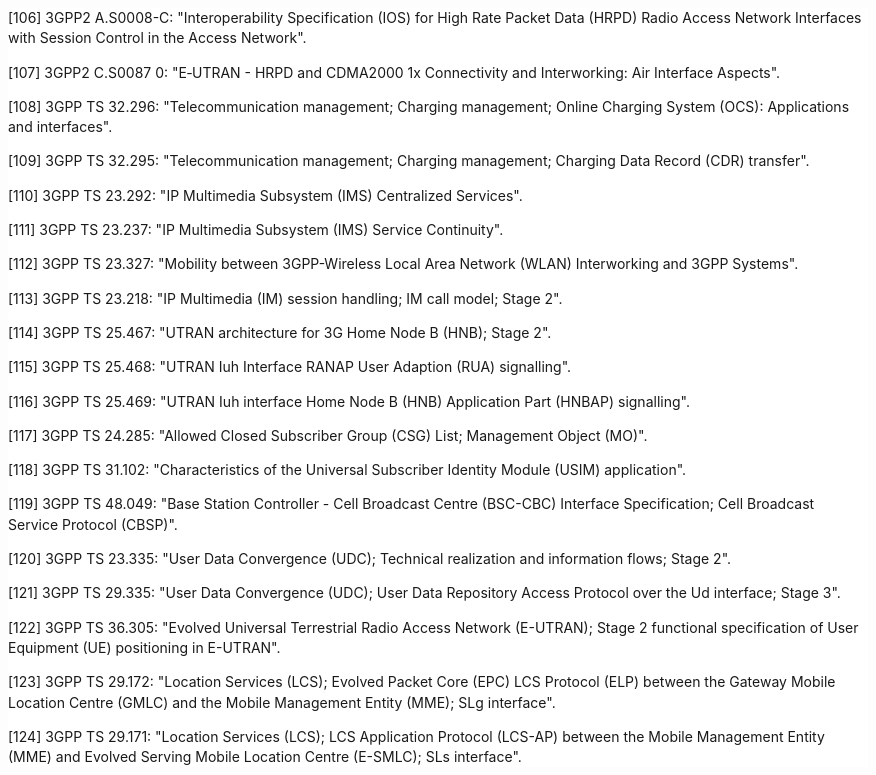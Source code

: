 \[106\] 3GPP2 A.S0008-C: \"Interoperability Specification (IOS) for High
Rate Packet Data (HRPD) Radio Access Network Interfaces with Session
Control in the Access Network\".

\[107\] 3GPP2 C.S0087 0: \"E‑UTRAN - HRPD and CDMA2000 1x Connectivity
and Interworking: Air Interface Aspects\".

\[108\] 3GPP TS 32.296: \"Telecommunication management; Charging
management; Online Charging System (OCS): Applications and interfaces\".

\[109\] 3GPP TS 32.295: \"Telecommunication management; Charging
management; Charging Data Record (CDR) transfer\".

\[110\] 3GPP TS 23.292: \"IP Multimedia Subsystem (IMS) Centralized
Services\".

\[111\] 3GPP TS 23.237: \"IP Multimedia Subsystem (IMS) Service
Continuity\".

\[112\] 3GPP TS 23.327: \"Mobility between 3GPP-Wireless Local Area
Network (WLAN) Interworking and 3GPP Systems\".

\[113\] 3GPP TS 23.218: \"IP Multimedia (IM) session handling; IM call
model; Stage 2\".

\[114\] 3GPP TS 25.467: \"UTRAN architecture for 3G Home Node B (HNB);
Stage 2\".

\[115\] 3GPP TS 25.468: \"UTRAN Iuh Interface RANAP User Adaption (RUA)
signalling\".

\[116\] 3GPP TS 25.469: \"UTRAN Iuh interface Home Node B (HNB)
Application Part (HNBAP) signalling\".

\[117\] 3GPP TS 24.285: \"Allowed Closed Subscriber Group (CSG) List;
Management Object (MO)\".

\[118\] 3GPP TS 31.102: \"Characteristics of the Universal Subscriber
Identity Module (USIM) application\".

\[119\] 3GPP TS 48.049: \"Base Station Controller - Cell Broadcast
Centre (BSC-CBC) Interface Specification; Cell Broadcast Service
Protocol (CBSP)\".

\[120\] 3GPP TS 23.335: \"User Data Convergence (UDC); Technical
realization and information flows; Stage 2\".

\[121\] 3GPP TS 29.335: \"User Data Convergence (UDC); User Data
Repository Access Protocol over the Ud interface; Stage 3\".

\[122\] 3GPP TS 36.305: \"Evolved Universal Terrestrial Radio Access
Network (E-UTRAN); Stage 2 functional specification of User Equipment
(UE) positioning in E-UTRAN\".

\[123\] 3GPP TS 29.172: \"Location Services (LCS); Evolved Packet Core
(EPC) LCS Protocol (ELP) between the Gateway Mobile Location Centre
(GMLC) and the Mobile Management Entity (MME); SLg interface\".

\[124\] 3GPP TS 29.171: \"Location Services (LCS); LCS Application
Protocol (LCS-AP) between the Mobile Management Entity (MME) and Evolved
Serving Mobile Location Centre (E-SMLC); SLs interface\".
